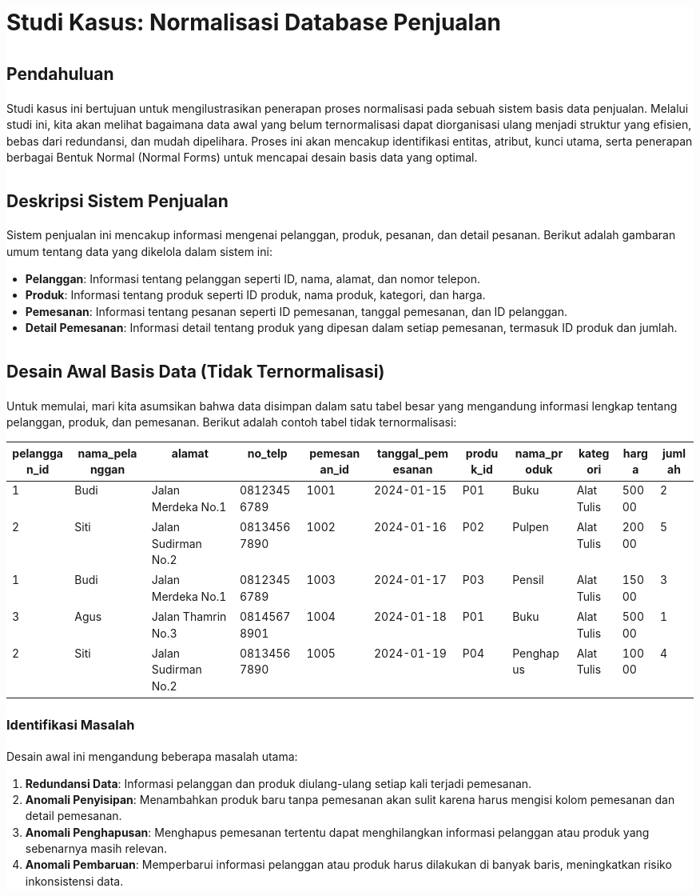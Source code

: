 # Studi Kasus: Normalisasi Database Penjualan

## Pendahuluan

Studi kasus ini bertujuan untuk mengilustrasikan penerapan proses normalisasi pada sebuah sistem basis data penjualan. Melalui studi ini, kita akan melihat bagaimana data awal yang belum ternormalisasi dapat diorganisasi ulang menjadi struktur yang efisien, bebas dari redundansi, dan mudah dipelihara. Proses ini akan mencakup identifikasi entitas, atribut, kunci utama, serta penerapan berbagai Bentuk Normal (Normal Forms) untuk mencapai desain basis data yang optimal.

## Deskripsi Sistem Penjualan

Sistem penjualan ini mencakup informasi mengenai pelanggan, produk, pesanan, dan detail pesanan. Berikut adalah gambaran umum tentang data yang dikelola dalam sistem ini:

- **Pelanggan**: Informasi tentang pelanggan seperti ID, nama, alamat, dan nomor telepon.
- **Produk**: Informasi tentang produk seperti ID produk, nama produk, kategori, dan harga.
- **Pemesanan**: Informasi tentang pesanan seperti ID pemesanan, tanggal pemesanan, dan ID pelanggan.
- **Detail Pemesanan**: Informasi detail tentang produk yang dipesan dalam setiap pemesanan, termasuk ID produk dan jumlah.

## Desain Awal Basis Data (Tidak Ternormalisasi)

Untuk memulai, mari kita asumsikan bahwa data disimpan dalam satu tabel besar yang mengandung informasi lengkap tentang pelanggan, produk, dan pemesanan. Berikut adalah contoh tabel tidak ternormalisasi:

| pelanggan_id | nama_pelanggan | alamat               | no_telp     | pemesanan_id | tanggal_pemesanan | produk_id | nama_produk | kategori    | harga | jumlah |
|--------------|-----------------|----------------------|-------------|--------------|-------------------|-----------|-------------|-------------|-------|--------|
| 1            | Budi            | Jalan Merdeka No.1   | 08123456789 | 1001         | 2024-01-15        | P01       | Buku        | Alat Tulis  | 50000 | 2      |
| 2            | Siti            | Jalan Sudirman No.2  | 08134567890 | 1002         | 2024-01-16        | P02       | Pulpen      | Alat Tulis  | 20000 | 5      |
| 1            | Budi            | Jalan Merdeka No.1   | 08123456789 | 1003         | 2024-01-17        | P03       | Pensil      | Alat Tulis  | 15000 | 3      |
| 3            | Agus            | Jalan Thamrin No.3   | 08145678901 | 1004         | 2024-01-18        | P01       | Buku        | Alat Tulis  | 50000 | 1      |
| 2            | Siti            | Jalan Sudirman No.2  | 08134567890 | 1005         | 2024-01-19        | P04       | Penghapus   | Alat Tulis  | 10000 | 4      |

### Identifikasi Masalah

Desain awal ini mengandung beberapa masalah utama:

1. **Redundansi Data**: Informasi pelanggan dan produk diulang-ulang setiap kali terjadi pemesanan.
2. **Anomali Penyisipan**: Menambahkan produk baru tanpa pemesanan akan sulit karena harus mengisi kolom pemesanan dan detail pemesanan.
3. **Anomali Penghapusan**: Menghapus pemesanan tertentu dapat menghilangkan informasi pelanggan atau produk yang sebenarnya masih relevan.
4. **Anomali Pembaruan**: Memperbarui informasi pelanggan atau produk harus dilakukan di banyak baris, meningkatkan risiko inkonsistensi data.
